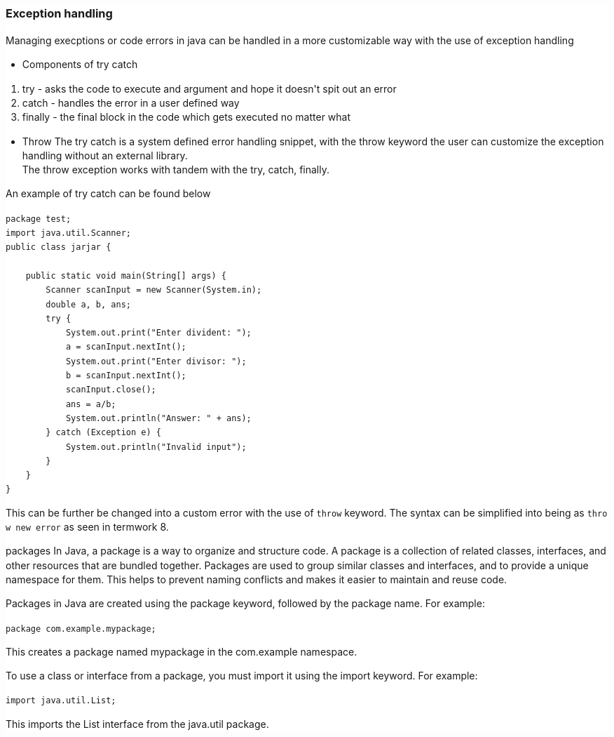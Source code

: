 ### Exception handling
Managing execptions or code errors in java can be handled in a more customizable way with the use of exception handling

- Components of try catch
1. try - asks the code to execute and argument and hope it doesn't spit out an error
2. catch - handles the error in a user defined way
3. finally - the final block in the code which gets executed no matter what

- Throw
The try catch is a system defined error handling snippet, with the throw keyword the user can customize the exception handling without an external library. \
The throw exception works with tandem with the try, catch, finally.

An example of try catch can be found below
```
package test;
import java.util.Scanner;
public class jarjar {

	public static void main(String[] args) {
		Scanner scanInput = new Scanner(System.in);
		double a, b, ans;
		try {
			System.out.print("Enter divident: ");
			a = scanInput.nextInt();
			System.out.print("Enter divisor: ");
			b = scanInput.nextInt();
			scanInput.close();
			ans = a/b;
			System.out.println("Answer: " + ans);
		} catch (Exception e) {
			System.out.println("Invalid input");
		}
	}
}
```

This can be further be changed into a custom error with the use of `throw` keyword. The syntax can be simplified into being as `throw new error` as seen in termwork 8.

packages
In Java, a package is a way to organize and structure code. A package is a collection of related classes, interfaces, and other resources that are bundled together. Packages are used to group similar classes and interfaces, and to provide a unique namespace for them. This helps to prevent naming conflicts and makes it easier to maintain and reuse code.

Packages in Java are created using the package keyword, followed by the package name. For example:
```
package com.example.mypackage;
```
This creates a package named mypackage in the com.example namespace.

To use a class or interface from a package, you must import it using the import keyword. For example:
```
import java.util.List;
```
This imports the List interface from the java.util package.
